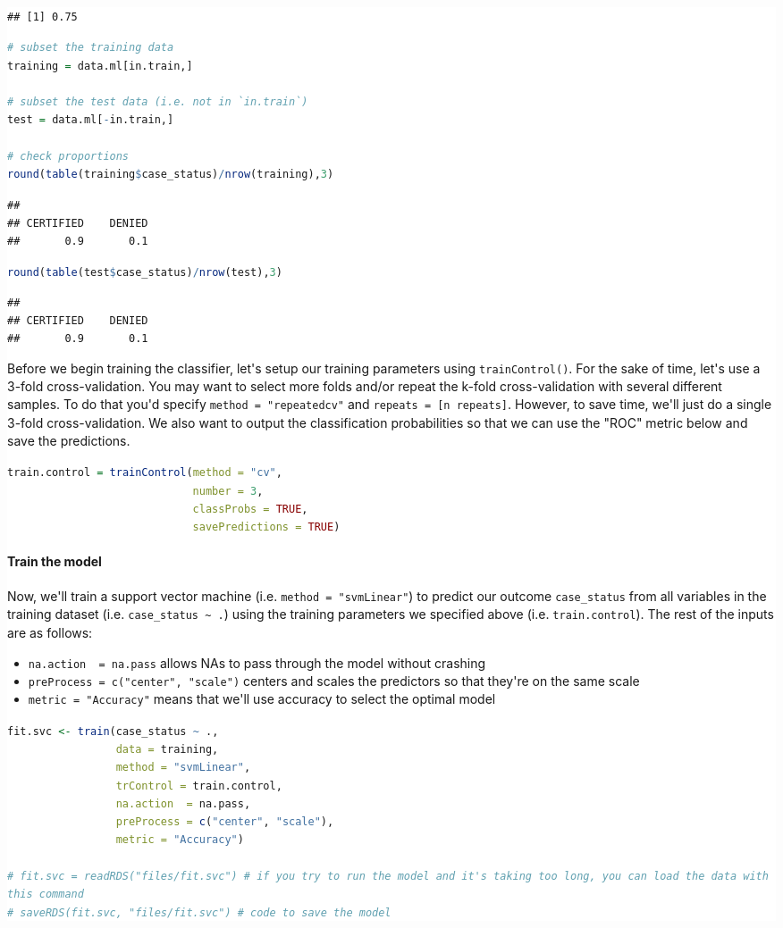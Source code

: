 ```
## [1] 0.75
```

```r
# subset the training data
training = data.ml[in.train,]

# subset the test data (i.e. not in `in.train`)
test = data.ml[-in.train,]

# check proportions
round(table(training$case_status)/nrow(training),3)
```

```
## 
## CERTIFIED    DENIED 
##       0.9       0.1
```

```r
round(table(test$case_status)/nrow(test),3)
```

```
## 
## CERTIFIED    DENIED 
##       0.9       0.1
```

Before we begin training the classifier, let's setup our training parameters using `trainControl()`. For the sake of time, let's use a 3-fold cross-validation. You may want to select more folds and/or repeat the k-fold cross-validation with several different samples. To do that you'd specify `method = "repeatedcv"` and `repeats = [n repeats]`. However, to save time, we'll just do a single 3-fold cross-validation. We also want to output the classification probabilities so that we can use the "ROC" metric below and save the predictions.


```r
train.control = trainControl(method = "cv", 
                             number = 3,
                             classProbs = TRUE,
                             savePredictions = TRUE)
```

#### Train the model
Now, we'll train a support vector machine (i.e. `method = "svmLinear"`) to predict our outcome `case_status` from all variables in the training dataset (i.e. `case_status ~ .`) using the training parameters we specified above (i.e. `train.control`). The rest of the inputs are as follows:
* `na.action  = na.pass` allows NAs to pass through the model without crashing
* `preProcess = c("center", "scale")` centers and scales the predictors so that they're on the same scale
* `metric = "Accuracy"` means that we'll use accuracy to select the optimal model


```r
fit.svc <- train(case_status ~ ., 
                 data = training,
                 method = "svmLinear",
                 trControl = train.control,
                 na.action  = na.pass,
                 preProcess = c("center", "scale"),
                 metric = "Accuracy")

# fit.svc = readRDS("files/fit.svc") # if you try to run the model and it's taking too long, you can load the data with this command
# saveRDS(fit.svc, "files/fit.svc") # code to save the model
```
